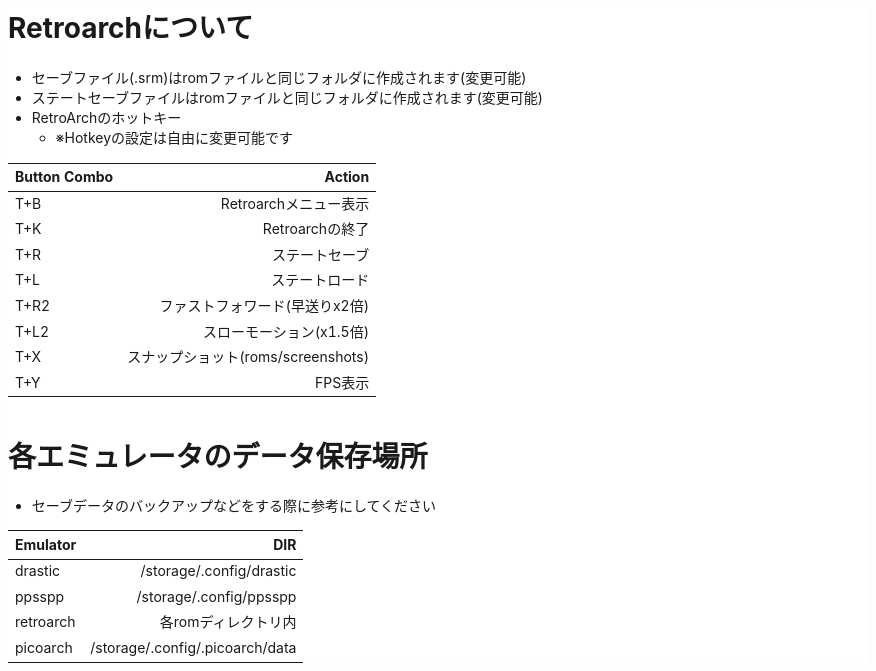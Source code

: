 
# Retroarchについて
- セーブファイル(.srm)はromファイルと同じフォルダに作成されます(変更可能)
- ステートセーブファイルはromファイルと同じフォルダに作成されます(変更可能)
- RetroArchのホットキー
  - ※Hotkeyの設定は自由に変更可能です

| Button Combo | Action | 
|:-----------|------------:|
| T+B       |        Retroarchメニュー表示 |
| T+K       |        Retroarchの終了 |
| T+R       |        ステートセーブ |
| T+L     |      ステートロード |
| T+R2     |      ファストフォワード(早送りx2倍) |
| T+L2     |      スローモーション(x1.5倍) |
| T+X     |      スナップショット(roms/screenshots) |
| T+Y     |      FPS表示 |


# 各エミュレータのデータ保存場所
- セーブデータのバックアップなどをする際に参考にしてください

| Emulator | DIR | 
|:-----------|------------:|
| drastic       |        /storage/.config/drastic |
| ppsspp       |         /storage/.config/ppsspp |
| retroarch    |       各romディレクトリ内 |
| picoarch | /storage/.config/.picoarch/data |

